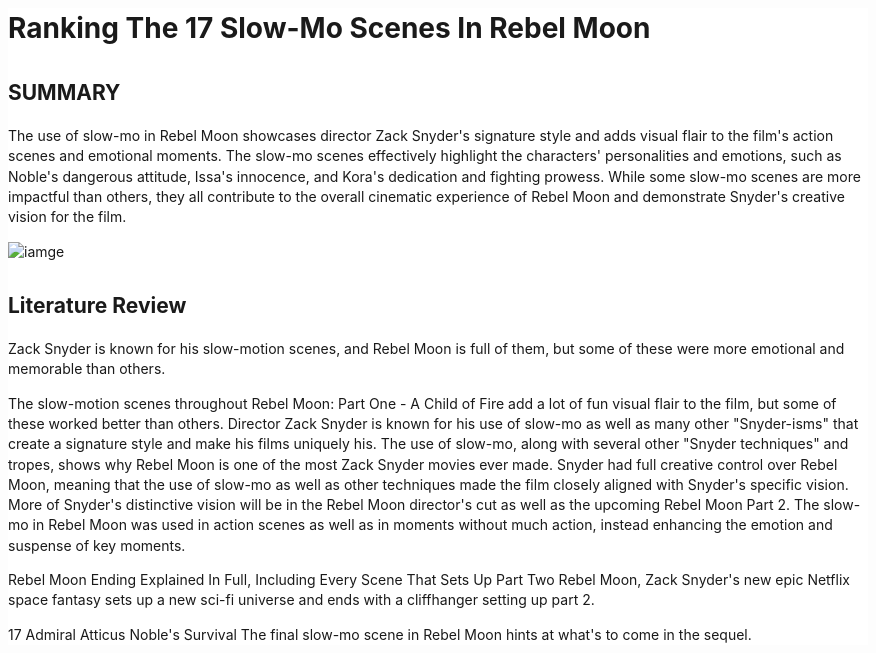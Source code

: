 # Ranking The 17 Slow-Mo Scenes In Rebel Moon


## SUMMARY 


 The use of slow-mo in Rebel Moon showcases director Zack Snyder&#39;s signature style and adds visual flair to the film&#39;s action scenes and emotional moments. 
 The slow-mo scenes effectively highlight the characters&#39; personalities and emotions, such as Noble&#39;s dangerous attitude, Issa&#39;s innocence, and Kora&#39;s dedication and fighting prowess. 
 While some slow-mo scenes are more impactful than others, they all contribute to the overall cinematic experience of Rebel Moon and demonstrate Snyder&#39;s creative vision for the film. 

![iamge](https://static1.srcdn.com/wordpress/wp-content/uploads/2024/01/rebelmoon_slowmoscenes_ranked.jpg)

## Literature Review

Zack Snyder is known for his slow-motion scenes, and Rebel Moon is full of them, but some of these were more emotional and memorable than others.




The slow-motion scenes throughout Rebel Moon: Part One - A Child of Fire add a lot of fun visual flair to the film, but some of these worked better than others. Director Zack Snyder is known for his use of slow-mo as well as many other &#34;Snyder-isms&#34; that create a signature style and make his films uniquely his. The use of slow-mo, along with several other &#34;Snyder techniques&#34; and tropes, shows why Rebel Moon is one of the most Zack Snyder movies ever made.
Snyder had full creative control over Rebel Moon, meaning that the use of slow-mo as well as other techniques made the film closely aligned with Snyder&#39;s specific vision. More of Snyder&#39;s distinctive vision will be in the Rebel Moon director&#39;s cut as well as the upcoming Rebel Moon Part 2. The slow-mo in Rebel Moon was used in action scenes as well as in moments without much action, instead enhancing the emotion and suspense of key moments.
            
 
 Rebel Moon Ending Explained In Full, Including Every Scene That Sets Up Part Two 
Rebel Moon, Zack Snyder&#39;s new epic Netflix space fantasy sets up a new sci-fi universe and ends with a cliffhanger setting up part 2.












 








 17  Admiral Atticus Noble&#39;s Survival 
The final slow-mo scene in Rebel Moon hints at what&#39;s to come in the sequel.
        